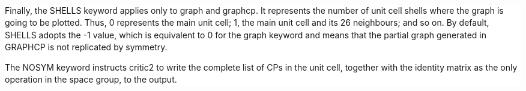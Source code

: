 Finally, the SHELLS keyword applies only to graph and graphcp. It
represents the number of unit cell shells where the graph is going
to be plotted. Thus, 0 represents the main unit cell; 1, the main
unit cell and its 26 neighbours; and so on. By default, SHELLS
adopts the -1 value, which is equivalent to 0 for the graph
keyword and means that the partial graph generated in GRAPHCP is
not replicated by symmetry.

The NOSYM keyword instructs critic2 to write the complete list of CPs
in the unit cell, together with the identity matrix as the only
operation in the space group, to the output.

